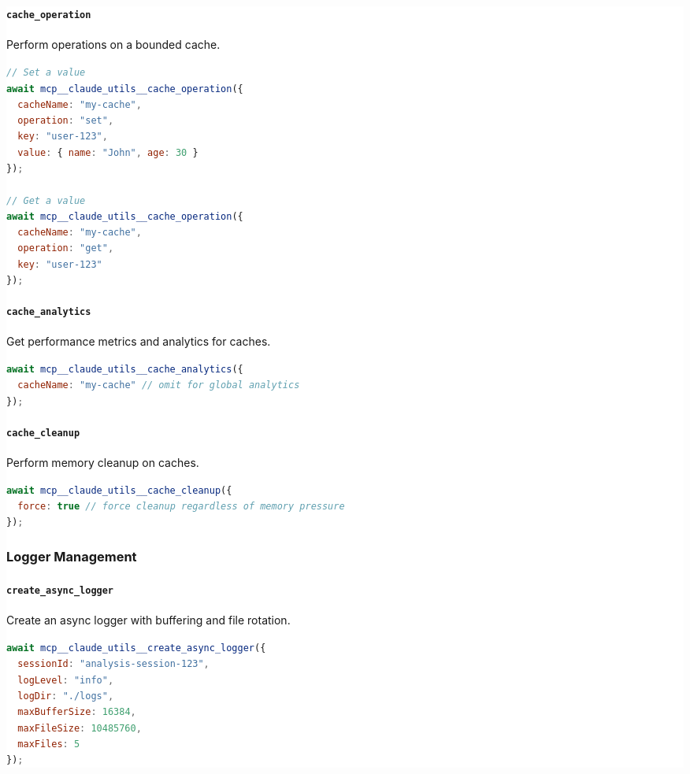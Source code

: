 #### `cache_operation`

Perform operations on a bounded cache.

```javascript
// Set a value
await mcp__claude_utils__cache_operation({
  cacheName: "my-cache",
  operation: "set",
  key: "user-123",
  value: { name: "John", age: 30 }
});

// Get a value
await mcp__claude_utils__cache_operation({
  cacheName: "my-cache",
  operation: "get",
  key: "user-123"
});
```

#### `cache_analytics`

Get performance metrics and analytics for caches.

```javascript
await mcp__claude_utils__cache_analytics({
  cacheName: "my-cache" // omit for global analytics
});
```

#### `cache_cleanup`

Perform memory cleanup on caches.

```javascript
await mcp__claude_utils__cache_cleanup({
  force: true // force cleanup regardless of memory pressure
});
```

### Logger Management

#### `create_async_logger`

Create an async logger with buffering and file rotation.

```javascript
await mcp__claude_utils__create_async_logger({
  sessionId: "analysis-session-123",
  logLevel: "info",
  logDir: "./logs",
  maxBufferSize: 16384,
  maxFileSize: 10485760,
  maxFiles: 5
});
```
